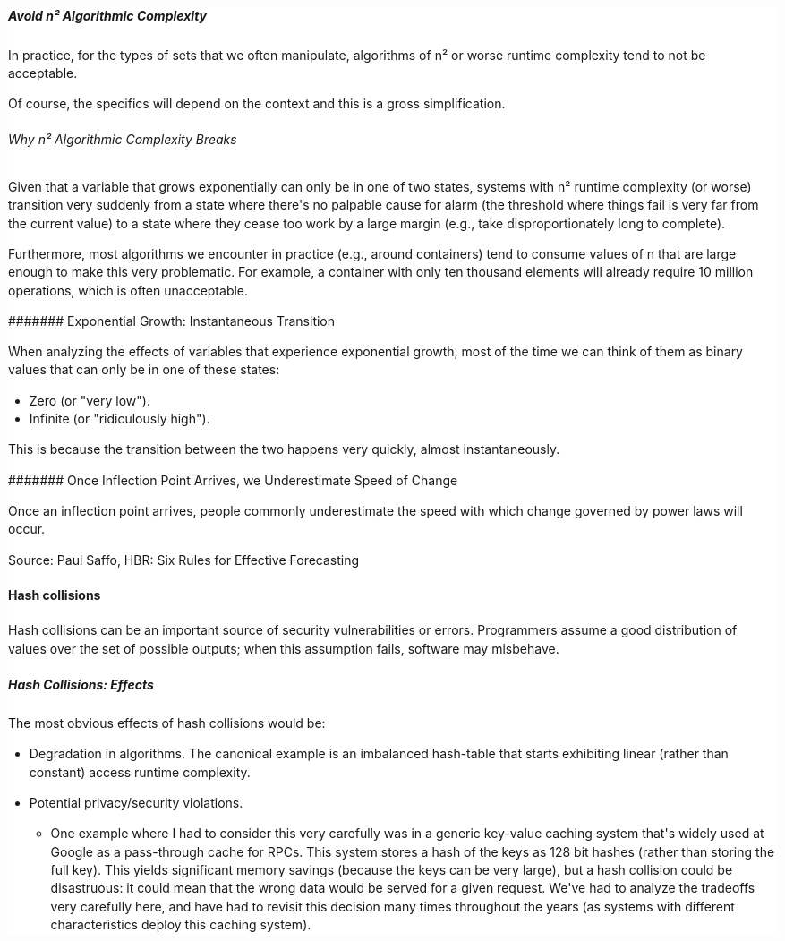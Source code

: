 ##### Avoid n² Algorithmic Complexity

In practice, for the types of sets that we often manipulate, algorithms of
n² or worse runtime complexity tend to not be acceptable.

Of course, the specifics will depend on the context and this is a gross
simplification.

###### Why n² Algorithmic Complexity Breaks

Given that a variable that grows exponentially can only be in one of
two states, systems with n² runtime complexity (or worse) transition
very suddenly from a state where there's no palpable cause for alarm (the
threshold where things fail is very far from the current value) to a state where
they cease too work by a large margin (e.g., take disproportionately long to
complete).

Furthermore, most algorithms we encounter in practice (e.g., around containers)
tend to consume values of n that are large enough to make this very problematic.
For example, a container with only ten thousand elements will already require
10 million operations, which is often unacceptable.

####### Exponential Growth: Instantaneous Transition

When analyzing the effects of variables that experience exponential
growth, most of the time we can think of them as binary values that can
only be in one of these states:

* Zero (or "very low").
* Infinite (or "ridiculously high").

This is because the transition between the two happens very quickly, almost
instantaneously.

####### Once Inflection Point Arrives, we Underestimate Speed of Change

Once an inflection point arrives, people commonly underestimate the speed with
which change governed by power laws will occur.

Source: Paul Saffo, HBR: Six Rules for Effective Forecasting

#### Hash collisions

Hash collisions can be an important source of security vulnerabilities or
errors. Programmers assume a good distribution of values over the set of
possible outputs; when this assumption fails, software may misbehave.

##### Hash Collisions: Effects

The most obvious effects of hash collisions would be:

* Degradation in algorithms. The canonical example is an imbalanced hash-table
  that starts exhibiting linear (rather than constant) access runtime
  complexity.

* Potential privacy/security violations.

  * One example where I had to consider this very carefully was in a generic
    key-value caching system that's widely used at Google as a pass-through
    cache for RPCs. This system stores a hash of the keys as 128 bit hashes
    (rather than storing the full key). This yields significant memory savings
    (because the keys can be very large), but a hash collision could be
    disastruous: it could mean that the wrong data would be served for a given
    request. We've had to analyze the tradeoffs very carefully here, and have
    had to revisit this decision many times throughout the years (as systems
    with different characteristics deploy this caching system).
